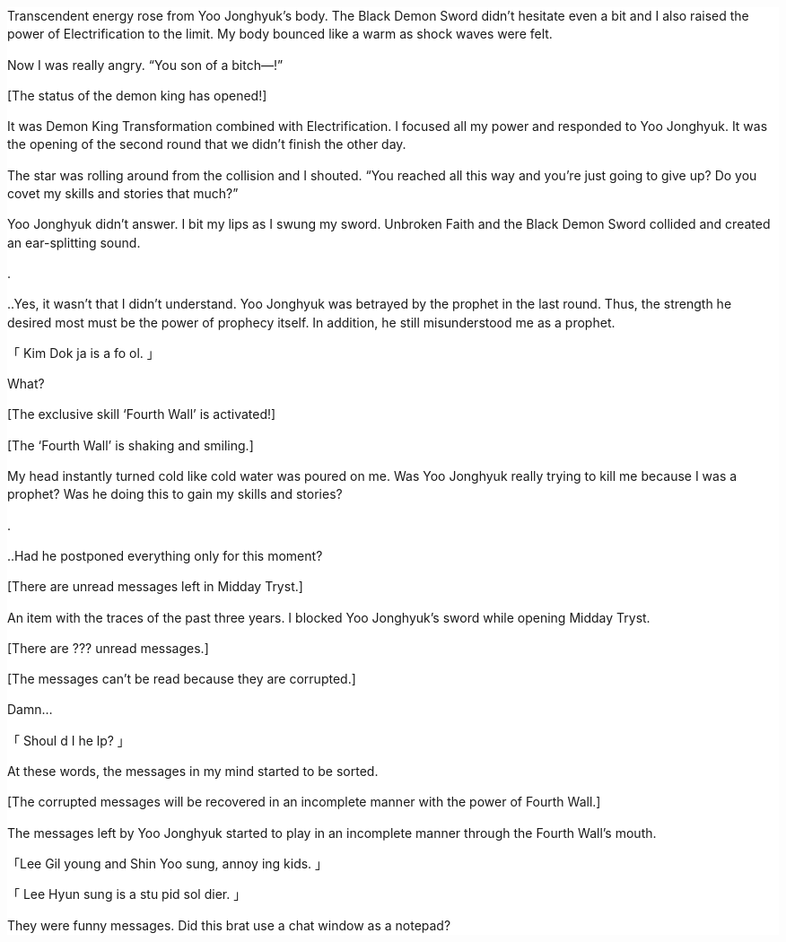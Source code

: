 Transcendent energy rose from Yoo Jonghyuk’s body. The Black Demon Sword didn’t hesitate even a bit and I also raised the power of Electrification to the limit. My body bounced like a warm as shock waves were felt.

Now I was really angry. “You son of a bitch―!”

[The status of the demon king has opened!]

It was Demon King Transformation combined with Electrification. I focused all my power and responded to Yoo Jonghyuk. It was the opening of the second round that we didn’t finish the other day.

The star was rolling around from the collision and I shouted. “You reached all this way and you’re just going to give up? Do you covet my skills and stories that much?”

Yoo Jonghyuk didn’t answer. I bit my lips as I swung my sword. Unbroken Faith and the Black Demon Sword collided and created an ear-splitting sound.

.

..Yes, it wasn’t that I didn’t understand. Yoo Jonghyuk was betrayed by the prophet in the last round. Thus, the strength he desired most must be the power of prophecy itself. In addition, he still misunderstood me as a prophet.

「 Kim Dok ja is a fo ol. 」

What?

[The exclusive skill ‘Fourth Wall’ is activated!]

[The ‘Fourth Wall’ is shaking and smiling.]

My head instantly turned cold like cold water was poured on me. Was Yoo Jonghyuk really trying to kill me because I was a prophet? Was he doing this to gain my skills and stories?

.

..Had he postponed everything only for this moment?

[There are unread messages left in Midday Tryst.]

An item with the traces of the past three years. I blocked Yoo Jonghyuk’s sword while opening Midday Tryst.

[There are ??? unread messages.]

[The messages can’t be read because they are corrupted.]

Damn…

「 Shoul d I he lp? 」

At these words, the messages in my mind started to be sorted.

[The corrupted messages will be recovered in an incomplete manner with the power of Fourth Wall.]

The messages left by Yoo Jonghyuk started to play in an incomplete manner through the Fourth Wall’s mouth.

「Lee Gil young and Shin Yoo sung, annoy ing kids. 」

「 Lee Hyun sung is a stu pid sol dier. 」

They were funny messages. Did this brat use a chat window as a notepad?
